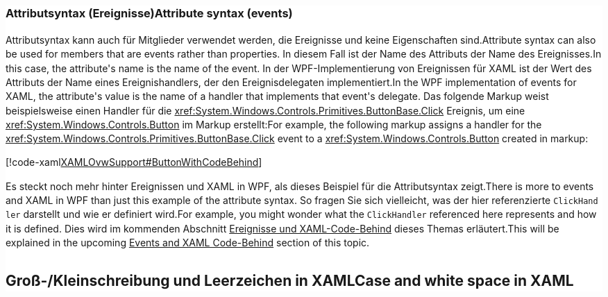 ### <a name="attribute-syntax-events"></a><span data-ttu-id="18e77-186">Attributsyntax (Ereignisse)</span><span class="sxs-lookup"><span data-stu-id="18e77-186">Attribute syntax (events)</span></span>  
 <span data-ttu-id="18e77-187">Attributsyntax kann auch für Mitglieder verwendet werden, die Ereignisse und keine Eigenschaften sind.</span><span class="sxs-lookup"><span data-stu-id="18e77-187">Attribute syntax can also be used for members that are events rather than properties.</span></span> <span data-ttu-id="18e77-188">In diesem Fall ist der Name des Attributs der Name des Ereignisses.</span><span class="sxs-lookup"><span data-stu-id="18e77-188">In this case, the attribute's name is the name of the event.</span></span> <span data-ttu-id="18e77-189">In der WPF-Implementierung von Ereignissen für XAML ist der Wert des Attributs der Name eines Ereignishandlers, der den Ereignisdelegaten implementiert.</span><span class="sxs-lookup"><span data-stu-id="18e77-189">In the WPF implementation of events for XAML, the attribute's value is the name of a handler that implements that event's delegate.</span></span> <span data-ttu-id="18e77-190">Das folgende Markup weist beispielsweise einen Handler für die <xref:System.Windows.Controls.Primitives.ButtonBase.Click> Ereignis, um eine <xref:System.Windows.Controls.Button> im Markup erstellt:</span><span class="sxs-lookup"><span data-stu-id="18e77-190">For example, the following markup assigns a handler for the <xref:System.Windows.Controls.Primitives.ButtonBase.Click> event to a <xref:System.Windows.Controls.Button> created in markup:</span></span>  
  
 [!code-xaml[XAMLOvwSupport#ButtonWithCodeBehind](~/samples/snippets/csharp/VS_Snippets_Wpf/XAMLOvwSupport/CSharp/page3.xaml#buttonwithcodebehind)]  
  
 <span data-ttu-id="18e77-191">Es steckt noch mehr hinter Ereignissen und XAML in WPF, als dieses Beispiel für die Attributsyntax zeigt.</span><span class="sxs-lookup"><span data-stu-id="18e77-191">There is more to events and XAML in WPF than just this example of the attribute syntax.</span></span> <span data-ttu-id="18e77-192">So fragen Sie sich vielleicht, was der hier referenzierte `ClickHandler` darstellt und wie er definiert wird.</span><span class="sxs-lookup"><span data-stu-id="18e77-192">For example, you might wonder what the `ClickHandler` referenced here represents and how it is defined.</span></span> <span data-ttu-id="18e77-193">Dies wird im kommenden Abschnitt [Ereignisse und XAML-Code-Behind](xaml-overview-wpf.md#events_and_xaml_codebehind) dieses Themas erläutert.</span><span class="sxs-lookup"><span data-stu-id="18e77-193">This will be explained in the upcoming [Events and XAML Code-Behind](xaml-overview-wpf.md#events_and_xaml_codebehind) section of this topic.</span></span>  
  
<a name="case_and_white space_in_xaml"></a>   
## <a name="case-and-white-space-in-xaml"></a><span data-ttu-id="18e77-194">Groß-/Kleinschreibung und Leerzeichen in XAML</span><span class="sxs-lookup"><span data-stu-id="18e77-194">Case and white space in XAML</span></span>  